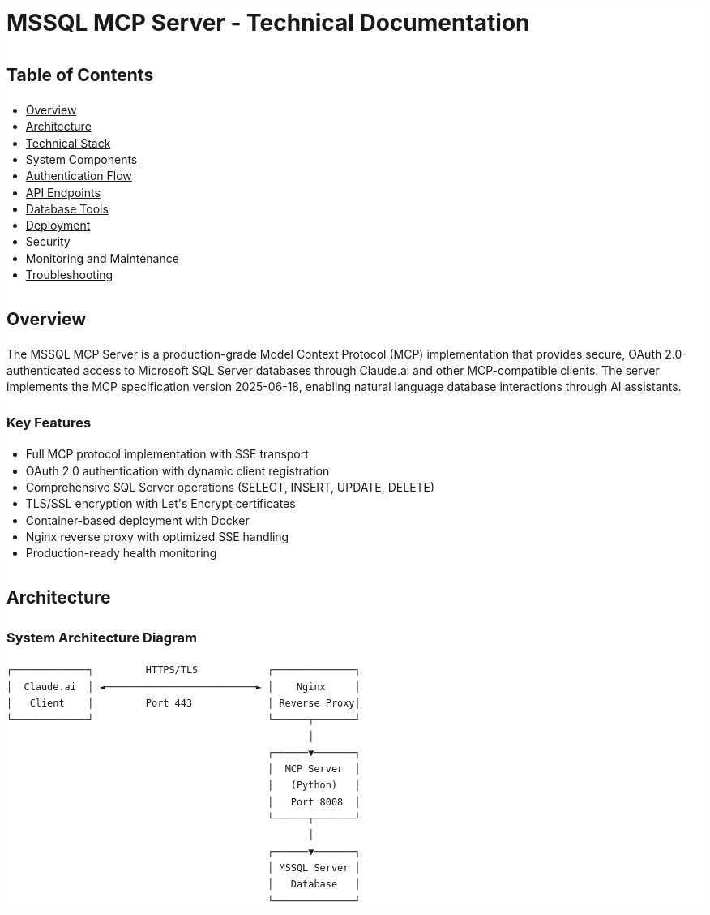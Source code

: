 # MSSQL MCP Server - Technical Documentation

## Table of Contents
- [Overview](#overview)
- [Architecture](#architecture)
- [Technical Stack](#technical-stack)
- [System Components](#system-components)
- [Authentication Flow](#authentication-flow)
- [API Endpoints](#api-endpoints)
- [Database Tools](#database-tools)
- [Deployment](#deployment)
- [Security](#security)
- [Monitoring and Maintenance](#monitoring-and-maintenance)
- [Troubleshooting](#troubleshooting)

## Overview

The MSSQL MCP Server is a production-grade Model Context Protocol (MCP) implementation that provides secure, OAuth 2.0-authenticated access to Microsoft SQL Server databases through Claude.ai and other MCP-compatible clients. The server implements the MCP specification version 2025-06-18, enabling natural language database interactions through AI assistants.

### Key Features
- Full MCP protocol implementation with SSE transport
- OAuth 2.0 authentication with dynamic client registration
- Comprehensive SQL Server operations (SELECT, INSERT, UPDATE, DELETE)
- TLS/SSL encryption with Let's Encrypt certificates
- Container-based deployment with Docker
- Nginx reverse proxy with optimized SSE handling
- Production-ready health monitoring

## Architecture

### System Architecture Diagram
```
┌─────────────┐         HTTPS/TLS            ┌──────────────┐
│  Claude.ai  │ ◄──────────────────────────► │    Nginx     │
│   Client    │         Port 443             │ Reverse Proxy│
└─────────────┘                              └──────┬───────┘
                                                    │
                                             ┌──────▼───────┐
                                             │  MCP Server  │
                                             │   (Python)   │
                                             │   Port 8008  │
                                             └──────┬───────┘
                                                    │
                                             ┌──────▼───────┐
                                             │ MSSQL Server │
                                             │   Database   │
                                             └──────────────┘
```
